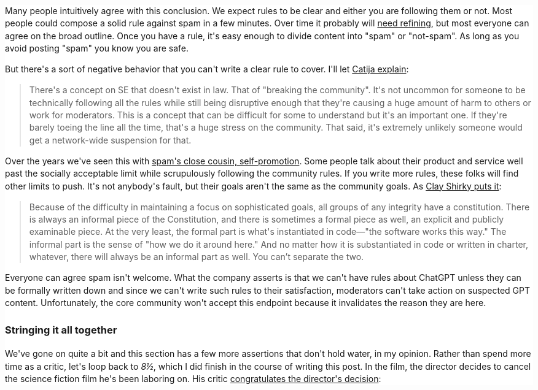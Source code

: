 Many people intuitively agree with this conclusion. We expect rules to
be clear and either you are following them or not. Most people could
compose a solid rule against spam in a few minutes. Over time it
probably will [need
refining](https://meta.stackoverflow.com/questions/348489/consensus-on-self-promotion-and-spam),
but most everyone can agree on the broad outline. Once you have a
rule, it's easy enough to divide content into "spam" or "not-spam". As
long as you avoid posting "spam" you know you are safe.

But there's a sort of negative behavior that you can't write a clear
rule to cover. I'll let [Catija
explain](https://meta.stackexchange.com/questions/367341/is-it-safe-to-keep-the-reasons-for-user-suspensions-confidential#comment1223937_367341):

> There's a concept on SE that doesn't exist in law. That of "breaking
> the community". It's not uncommon for someone to be technically
> following all the rules while still being disruptive enough that
> they're causing a huge amount of harm to others or work for
> moderators. This is a concept that can be difficult for some to
> understand but it's an important one. If they're barely toeing the
> line all the time, that's a huge stress on the community. That said,
> it's extremely unlikely someone would get a network-wide suspension
> for that.

Over the years we've seen this with [spam's close cousin,
self-promotion](https://meta.stackexchange.com/help/promotion). Some
people talk about their product and service well past the socially
acceptable limit while scrupulously following the community rules. If
you write more rules, these folks will find other limits to push. It's
not anybody's fault, but their goals aren't the same as the community
goals. As [Clay Shirky puts
it](https://gwern.net/doc/technology/2005-shirky-agroupisitsownworstenemy.pdf):

> Because of the difficulty in maintaining a focus on sophisticated
goals, all groups of any integrity have a constitution. There is
always an informal piece of the Constitution, and there is sometimes a
formal piece as well, an explicit and publicly examinable piece. At
the very least, the formal part is what's instantiated in code&mdash;"the
software works this way." The informal part is the sense of "how we do
it around here." And no matter how it is substantiated in code or
written in charter, whatever, there will always be an informal part as
well. You can’t separate the two.

Everyone can agree spam isn't welcome. What the company asserts is
that we can't have rules about ChatGPT unless they can be formally
written down and since we can't write such rules to their
satisfaction, moderators can't take action on suspected GPT
content. Unfortunately, the core community won't accept this endpoint
because it invalidates the reason they are here.

### Stringing it all together

We've gone on quite a bit and this section has a few more assertions
that don't hold water, in my opinion. Rather than spend more time as a
critic, let's loop back to _8½_, which I did finish in the course of
writing this post. In the film, the director decides to cancel the
science fiction film he's been laboring on. His critic [congratulates
the director's decision](https://www.imdb.com/title/tt0056801/quotes/?item=qt0961023):

